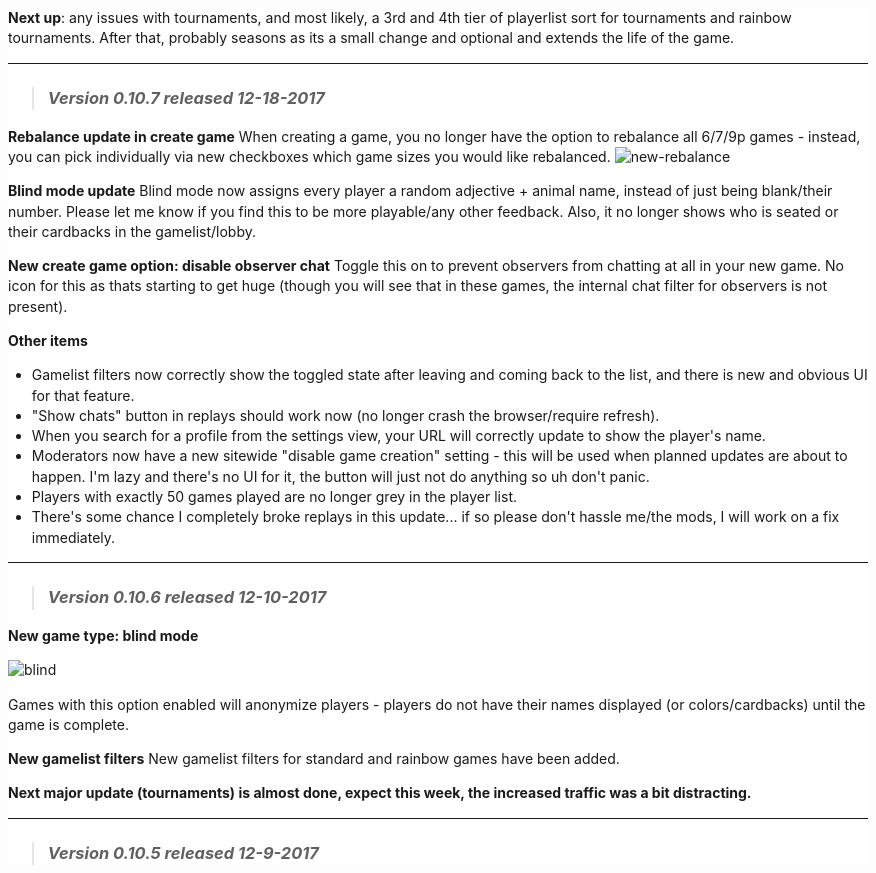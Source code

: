 **Next up**: any issues with tournaments, and most likely, a 3rd and 4th tier of playerlist sort for tournaments and rainbow tournaments. After that, probably seasons as its a small change and optional and extends the life of the game.   

***

> ### *Version 0.10.7 released 12-18-2017*

**Rebalance update in create game**
When creating a game, you no longer have the option to rebalance all 6/7/9p games - instead, you can pick individually via new checkboxes which game sizes you would like rebalanced.
![new-rebalance](https://cdn.discordapp.com/attachments/342005757400842242/392440960174522368/new-rebalance.png)

**Blind mode update**
Blind mode now assigns every player a random adjective + animal name, instead of just being blank/their number. Please let me know if you find this to be more playable/any other feedback. Also, it no longer shows who is seated or their cardbacks in the gamelist/lobby.

**New create game option: disable observer chat**
Toggle this on to prevent observers from chatting at all in your new game. No icon for this as thats starting to get huge (though you will see that in these games, the internal chat filter for observers is not present).

**Other items**
- Gamelist filters now correctly show the toggled state after leaving and coming back to the list, and there is new and obvious UI for that feature.
- "Show chats" button in replays should work now (no longer crash the browser/require refresh).
- When you search for a profile from the settings view, your URL will correctly update to show the player's name.
- Moderators now have a new sitewide "disable game creation" setting - this will be used when planned updates are about to happen. I'm lazy and there's no UI for it, the button will just not do anything so uh don't panic.
- Players with exactly 50 games played are no longer grey in the player list.
- There's some chance I completely broke replays in this update... if so please don't hassle me/the mods, I will work on a fix immediately.   

***

> ### *Version 0.10.6 released 12-10-2017*

**New game type: blind mode**

![blind](https://cdn.discordapp.com/attachments/342005757400842242/389599349660844034/blind.png)

Games with this option enabled will anonymize players - players do not have their names displayed (or colors/cardbacks) until the game is complete.

**New gamelist filters**
New gamelist filters for standard and rainbow games have been added.

**Next major update (tournaments) is almost done, expect this week, the increased traffic was a bit distracting.**   

***

> ### *Version 0.10.5 released 12-9-2017*
